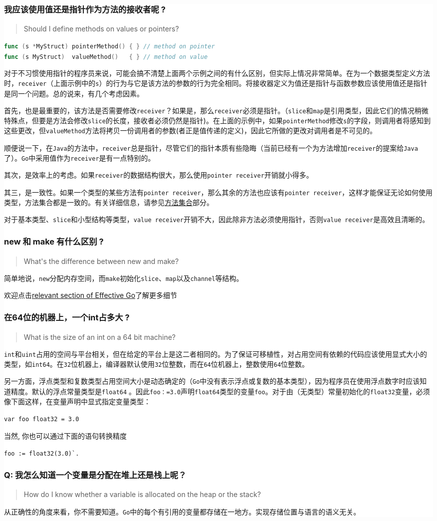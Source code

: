### 我应该使用值还是指针作为方法的接收者呢 ?

> Should I define methods on values or pointers?

```go
func (s *MyStruct) pointerMethod() { } // method on pointer
func (s MyStruct)  valueMethod()   { } // method on value
```

对于不习惯使用指针的程序员来说，可能会搞不清楚上面两个示例之间的有什么区别，但实际上情况非常简单。在为一个数据类型定义方法时，`receiver`（上面示例中的`s`）的行为与它是该方法的参数的行为完全相同。将接收器定义为值还是指针与函数参数应该使用值还是指针是同一个问题。总的说来，有几个考虑因素。


首先，也是最重要的，该方法是否需要修改`receiver`？如果是，那么`receiver`必须是指针。（`slice`和`map`是引用类型，因此它们的情况稍微特殊点，但要是方法会修改`slice`的长度，接收者必须仍然是指针)。在上面的示例中，如果`pointerMethod`修改`s`的字段，则调用者将感知到这些更改，但`valueMethod`方法将拷贝一份调用者的参数(者正是值传递的定义)，因此它所做的更改对调用者是不可见的。

顺便说一下，在`Java`的方法中，`receiver`总是指针，尽管它们的指针本质有些隐晦（当前已经有一个为方法增加`receiver`的提案给`Java`了）。`Go`中采用值作为`receiver`是有一点特别的。

其次，是效率上的考虑。如果`receiver`的数据结构很大，那么使用`pointer receiver`开销就小得多。

其三，是一致性。如果一个类型的某些方法有`pointer receiver`，那么其余的方法也应该有`pointer receiver`，这样才能保证无论如何使用类型，方法集合都是一致的。有关详细信息，请参见[方法集合][8]部分。

对于基本类型、`slice`和小型结构等类型，`value receiver`开销不大，因此除非方法必须使用指针，否则`value receiver`是高效且清晰的。

### new 和 make 有什么区别 ?

> What's the difference between new and make?

简单地说，`new`分配内存空间，而`make`初始化`slice`、`map`以及`channel`等结构。

欢迎点击[relevant section of Effective Go][9]了解更多细节

### 在64位的机器上，一个int占多大 ?

> What is the size of an int on a 64 bit machine?

`int`和`uint`占用的空间与平台相关，但在给定的平台上是这二者相同的。为了保证可移植性，对占用空间有依赖的代码应该使用显式大小的类型，如`int64`。在`32`位机器上，编译器默认使用`32`位整数，而在`64`位机器上，整数使用`64`位整数。

另一方面，浮点类型和复数类型占用空间大小是动态确定的（`Go`中没有表示浮点或复数的基本类型），因为程序员在使用浮点数字时应该知道精度。默认的浮点常量类型是`float64` 。因此`foo：=3.0`声明`float64`类型的变量`foo`。对于由（无类型）常量初始化的`float32`变量，必须像下面这样，在变量声明中显式指定变量类型：

```
var foo float32 = 3.0
```

当然, 你也可以通过下面的语句转换精度

```
foo := float32(3.0)`.
```

### Q: 我怎么知道一个变量是分配在堆上还是栈上呢？

> How do I know whether a variable is allocated on the heap or the stack?

从正确性的角度来看，你不需要知道。`Go`中的每个有引用的变量都存储在一地方。实现存储位置与语言的语义无关。


  [1]: https://image-static.segmentfault.com/285/063/2850638009-5c9731f63687f_articlex
  [2]: https://golang.org/doc/faq
  [3]: https://talks.golang.org/2012/splash.article
  [4]: https://golang.org/issue/15292
  [5]: https://golang.org/doc/articles/defer_panic_recover.html
  [6]: https://blog.golang.org/errors-are-values
  [7]: https://blog.golang.org/constants
  [8]: https://golang.org/doc/faq#different_method_sets
  [9]: https://golang.org/doc/effective_go.html#allocation_new
  [10]: https://golang.org/cmd/go/#hdr-Run_go_tool_vet_on_packages
  [11]: https://blog.golang.org/2011/06/profiling-go-programs.html